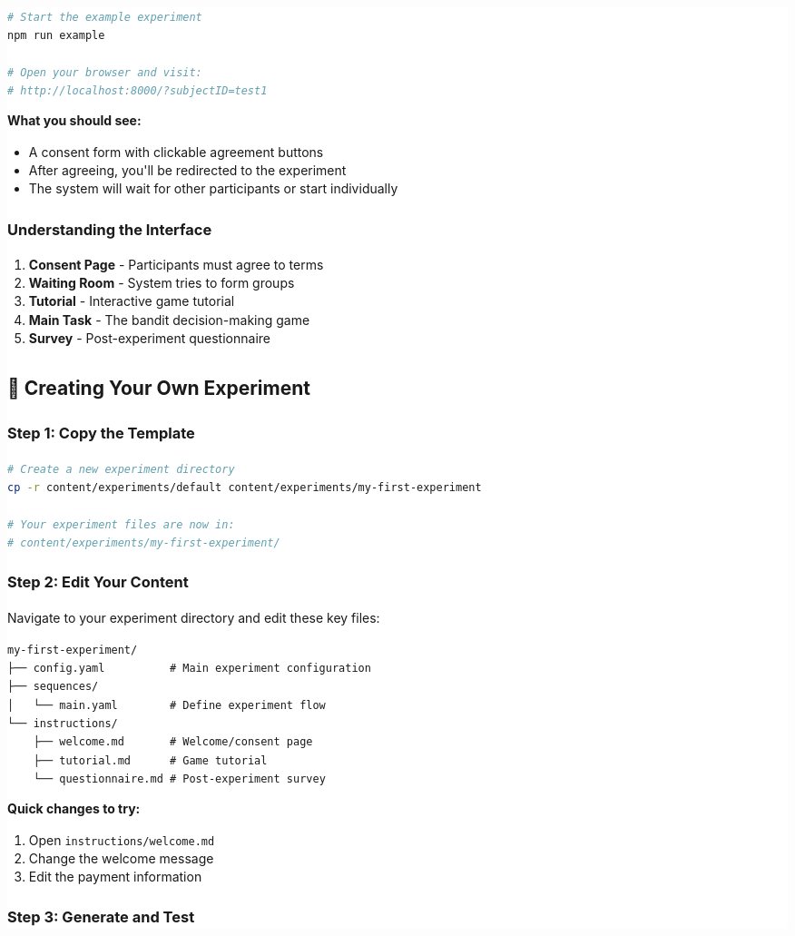 ```bash
# Start the example experiment
npm run example

# Open your browser and visit:
# http://localhost:8000/?subjectID=test1
```

**What you should see:**
- A consent form with clickable agreement buttons
- After agreeing, you'll be redirected to the experiment
- The system will wait for other participants or start individually

### Understanding the Interface

1. **Consent Page** - Participants must agree to terms
2. **Waiting Room** - System tries to form groups
3. **Tutorial** - Interactive game tutorial
4. **Main Task** - The bandit decision-making game
5. **Survey** - Post-experiment questionnaire

## 🧪 Creating Your Own Experiment

### Step 1: Copy the Template

```bash
# Create a new experiment directory
cp -r content/experiments/default content/experiments/my-first-experiment

# Your experiment files are now in:
# content/experiments/my-first-experiment/
```

### Step 2: Edit Your Content

Navigate to your experiment directory and edit these key files:

```
my-first-experiment/
├── config.yaml          # Main experiment configuration
├── sequences/
│   └── main.yaml        # Define experiment flow
└── instructions/
    ├── welcome.md       # Welcome/consent page
    ├── tutorial.md      # Game tutorial
    └── questionnaire.md # Post-experiment survey
```

**Quick changes to try:**
1. Open `instructions/welcome.md`
2. Change the welcome message
3. Edit the payment information

### Step 3: Generate and Test
